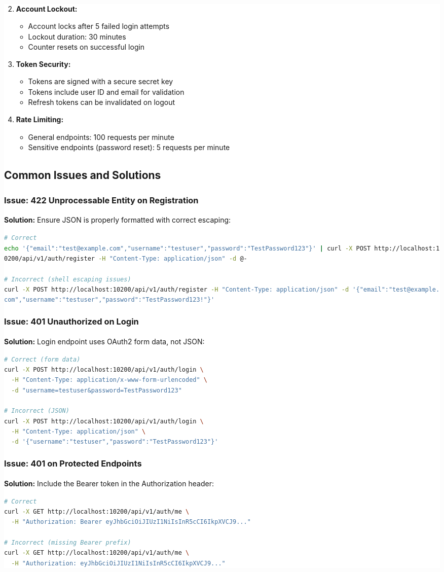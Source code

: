 2. **Account Lockout:**
   - Account locks after 5 failed login attempts
   - Lockout duration: 30 minutes
   - Counter resets on successful login

3. **Token Security:**
   - Tokens are signed with a secure secret key
   - Tokens include user ID and email for validation
   - Refresh tokens can be invalidated on logout

4. **Rate Limiting:**
   - General endpoints: 100 requests per minute
   - Sensitive endpoints (password reset): 5 requests per minute

## Common Issues and Solutions

### Issue: 422 Unprocessable Entity on Registration
**Solution:** Ensure JSON is properly formatted with correct escaping:
```bash
# Correct
echo '{"email":"test@example.com","username":"testuser","password":"TestPassword123"}' | curl -X POST http://localhost:10200/api/v1/auth/register -H "Content-Type: application/json" -d @-

# Incorrect (shell escaping issues)
curl -X POST http://localhost:10200/api/v1/auth/register -H "Content-Type: application/json" -d '{"email":"test@example.com","username":"testuser","password":"TestPassword123!"}'
```

### Issue: 401 Unauthorized on Login
**Solution:** Login endpoint uses OAuth2 form data, not JSON:
```bash
# Correct (form data)
curl -X POST http://localhost:10200/api/v1/auth/login \
  -H "Content-Type: application/x-www-form-urlencoded" \
  -d "username=testuser&password=TestPassword123"

# Incorrect (JSON)
curl -X POST http://localhost:10200/api/v1/auth/login \
  -H "Content-Type: application/json" \
  -d '{"username":"testuser","password":"TestPassword123"}'
```

### Issue: 401 on Protected Endpoints
**Solution:** Include the Bearer token in the Authorization header:
```bash
# Correct
curl -X GET http://localhost:10200/api/v1/auth/me \
  -H "Authorization: Bearer eyJhbGciOiJIUzI1NiIsInR5cCI6IkpXVCJ9..."

# Incorrect (missing Bearer prefix)
curl -X GET http://localhost:10200/api/v1/auth/me \
  -H "Authorization: eyJhbGciOiJIUzI1NiIsInR5cCI6IkpXVCJ9..."
```
